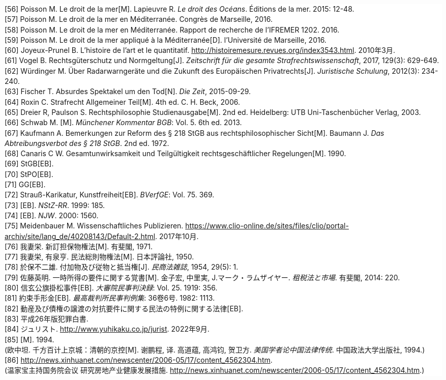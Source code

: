   <div class="csl-entry">[56]	Poisson M. Le droit de la mer[M]. Lapieuvre R. <i>Le droit des Océans</i>. Éditions de la mer. 2015: 12-48.</div>
  <div class="csl-entry">[57]	Poisson M. Le droit de la mer en Méditerranée. Congrès de Marseille, 2016.</div>
  <div class="csl-entry">[58]	Poisson M. Le droit de la mer en Méditerranée. Rapport de recherche de l’IFREMER 1202. 2016.</div>
  <div class="csl-entry">[59]	Poisson M. Le droit de la mer appliqué à la Méditerranée[D]. l’Université de Marseille, 2016.</div>
  <div class="csl-entry">[60]	Joyeux-Prunel B. L’histoire de l’art et le quantitatif. <a href="http://histoiremesure.revues.org/index3543.html">http://histoiremesure.revues.org/index3543.html</a>. 2010年3月.</div>
  <div class="csl-entry">[61]	Vogel B. Rechtsgüterschutz und Normgeltung[J]. <i>Zeitschrift für die gesamte Strafrechtswissenschaft</i>, 2017, 129(3): 629-649.</div>
  <div class="csl-entry">[62]	Würdinger M. Über Radarwarngeräte und die Zukunft des Europäischen Privatrechts[J]. <i>Juristische Schulung</i>, 2012(3): 234-240.</div>
  <div class="csl-entry">[63]	Fischer T. Absurdes Spektakel um den Tod[N]. <i>Die Zeit</i>, 2015-09-29.</div>
  <div class="csl-entry">[64]	Roxin C. Strafrecht Allgemeiner Teil[M]. 4th ed. C. H. Beck, 2006.</div>
  <div class="csl-entry">[65]	Dreier R, Paulson S. Rechtsphilosophie Studienausgabe[M]. 2nd ed. Heidelberg: UTB Uni-Taschenbücher Verlag, 2003.</div>
  <div class="csl-entry">[66]	Schwab M. [M]. <i>Münchener Kommentar BGB</i>: Vol. 5. 6th ed. 2013.</div>
  <div class="csl-entry">[67]	Kaufmann A. Bemerkungen zur Reform des § 218 StGB aus rechtsphilosophischer Sicht[M]. Baumann J. <i>Das Abtreibungsverbot des § 218 StGB</i>. 2nd ed. 1972.</div>
  <div class="csl-entry">[68]	Canaris C W. Gesamtunwirksamkeit und Teilgültigkeit rechtsgeschäftlicher Regelungen[M]. 1990.</div>
  <div class="csl-entry">[69]	StGB[EB].</div>
  <div class="csl-entry">[70]	StPO[EB].</div>
  <div class="csl-entry">[71]	GG[EB].</div>
  <div class="csl-entry">[72]	Strauß-Karikatur, Kunstfreiheit[EB]. <i>BVerfGE</i>: Vol. 75. 369.</div>
  <div class="csl-entry">[73]	[EB]. <i>NStZ-RR</i>. 1999: 185.</div>
  <div class="csl-entry">[74]	[EB]. <i>NJW</i>. 2000: 1560.</div>
  <div class="csl-entry">[75]	Meidenbauer M. Wissenschaftliches Publizieren. <a href="https://www.clio-online.de/sites/files/clio/portal-archiv/site/lang_de/40208143/Default-2.html">https://www.clio-online.de/sites/files/clio/portal-archiv/site/lang_de/40208143/Default-2.html</a>. 2017年10月.</div>
  <div class="csl-entry">[76]	我妻栄. 新訂担保物権法[M]. 有斐閣, 1971.</div>
  <div class="csl-entry">[77]	我妻栄, 有泉亨. 民法総則物権法[M]. 日本評論社, 1950.</div>
  <div class="csl-entry">[78]	於保不二雄. 付加物及び従物と抵当権[J]. <i>民商法雑誌</i>, 1954, 29(5): 1.</div>
  <div class="csl-entry">[79]	佐藤英明. 一時所得の要件に関する覚書[M]. 金子宏, 中里実, J.マーク・ラムザイヤー. <i>租税法と市場</i>. 有斐閣, 2014: 220.</div>
  <div class="csl-entry">[80]	信玄公旗掛松事件[EB]. <i>大審院民事判決録</i>: Vol. 25. 1919: 356.</div>
  <div class="csl-entry">[81]	約束手形金[EB]. <i>最高裁判所民事判例集</i>: 36卷6号. 1982: 1113.</div>
  <div class="csl-entry">[82]	動産及び債権の譲渡の対抗要件に関する民法の特例に関する法律[EB].</div>
  <div class="csl-entry">[83]	平成26年版犯罪白書.</div>
  <div class="csl-entry">[84]	ジュリスト. <a href="http://www.yuhikaku.co.jp/jurist">http://www.yuhikaku.co.jp/jurist</a>. 2022年9月.</div>
  <div class="csl-entry">[85]	[M]. 1994.
    <div class="csl-block">(欧中坦. 千方百计上京城：清朝的京控[M]. 谢鹏程, 译. 高道蕴, 高鸿钧, 贺卫方. <i>美国学者论中国法律传统</i>. 中国政法大学出版社, 1994.)</div>
  </div>
  <div class="csl-entry">[86]	<a href="http://news.xinhuanet.com/newscenter/2006-05/17/content_4562304.htm">http://news.xinhuanet.com/newscenter/2006-05/17/content_4562304.htm</a>.
    <div class="csl-block">(温家宝主持国务院会议 研究房地产业健康发展措施. <a href="http://news.xinhuanet.com/newscenter/2006-05/17/content_4562304.htm">http://news.xinhuanet.com/newscenter/2006-05/17/content_4562304.htm</a>.)</div>
  </div>
</div>
